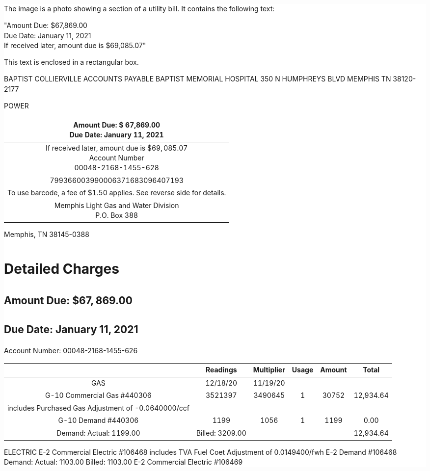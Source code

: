 The image is a photo showing a section of a utility bill. It contains the following text:

"Amount Due: $67,869.00  
Due Date: January 11, 2021  
If received later, amount due is $69,085.07" 

This text is enclosed in a rectangular box.

BAPTIST COLLIERVILLE
ACCOUNTS PAYABLE
BAPTIST MEMORIAL HOSPITAL
350 N HUMPHREYS BLVD
MEMPHIS TN 38120-2177

POWER

| Amount Due: \$ 67,869.00 <br> Due Date: January 11, 2021 |
| :--: |
| If received later, amount due is $\$ 69,085.07$ <br> Account Number <br> 00048-2168-1455-628 |
| 799366003990006371683096407193 |
| To use barcode, a fee of $\$ 1.50$ applies. See reverse side for details. |
| Memphis Light Gas and Water Division <br> P.O. Box 388 |

Memphis, TN 38145-0388

# Detailed Charges 

## Amount Due: $\$ 67,869.00$

## Due Date: January 11, 2021

Account Number: 00048-2168-1455-626

|  | Readings | Multiplier | Usage | Amount | Total |
| :--: | :--: | :--: | :--: | :--: | :--: |
| GAS | 12/18/20 | 11/19/20 |  |  |  |
| G-10 Commercial Gas \#440306 | 3521397 | 3490645 | 1 | 30752 | 12,934.64 |
| includes Purchased Gas Adjustment of -0.0640000/ccf |  |  |  |  |  |
| G-10 Demand \#440306 | 1199 | 1056 | 1 | 1199 | 0.00 |
| Demand: Actual: 1199.00 | Billed: 3209.00 |  |  |  | 12,934.64 |

ELECTRIC
E-2 Commercial Electric \#106468
includes TVA Fuel Coet Adjustment of 0.0149400/fwh
E-2 Demand \#106468
Demand: Actual: 1103.00
Billed: 1103.00
E-2 Commercial Electric \#106469
